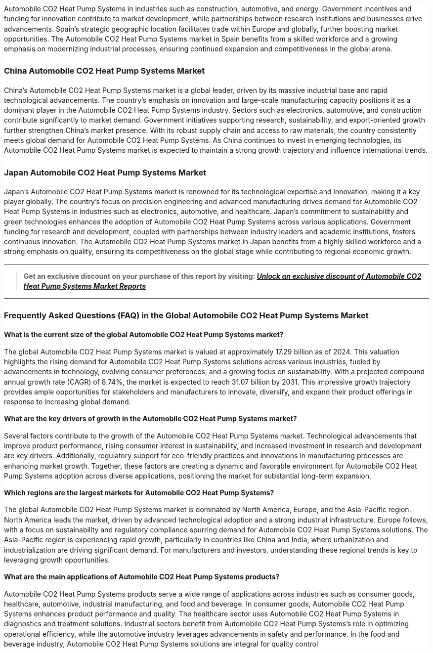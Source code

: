 Automobile CO2 Heat Pump Systems in industries such as construction, automotive, and energy. Government incentives and funding for innovation contribute to market development, while partnerships between research institutions and businesses drive advancements. Spain&rsquo;s strategic geographic location facilitates trade within Europe and globally, further boosting market opportunities. The Automobile CO2 Heat Pump Systems market in Spain benefits from a skilled workforce and a growing emphasis on modernizing industrial processes, ensuring continued expansion and competitiveness in the global arena.</p><h3>China Automobile CO2 Heat Pump Systems Market</h3><p>China&rsquo;s Automobile CO2 Heat Pump Systems market is a global leader, driven by its massive industrial base and rapid technological advancements. The country&rsquo;s emphasis on innovation and large-scale manufacturing capacity positions it as a dominant player in the Automobile CO2 Heat Pump Systems industry. Sectors such as electronics, automotive, and construction contribute significantly to market demand. Government initiatives supporting research, sustainability, and export-oriented growth further strengthen China&rsquo;s market presence. With its robust supply chain and access to raw materials, the country consistently meets global demand for Automobile CO2 Heat Pump Systems. As China continues to invest in emerging technologies, its Automobile CO2 Heat Pump Systems market is expected to maintain a strong growth trajectory and influence international trends.</p><h3>Japan Automobile CO2 Heat Pump Systems Market</h3><p>Japan&rsquo;s Automobile CO2 Heat Pump Systems market is renowned for its technological expertise and innovation, making it a key player globally. The country&rsquo;s focus on precision engineering and advanced manufacturing drives demand for Automobile CO2 Heat Pump Systems in industries such as electronics, automotive, and healthcare. Japan&rsquo;s commitment to sustainability and green technologies enhances the adoption of Automobile CO2 Heat Pump Systems across various applications. Government funding for research and development, coupled with partnerships between industry leaders and academic institutions, fosters continuous innovation. The Automobile CO2 Heat Pump Systems market in Japan benefits from a highly skilled workforce and a strong emphasis on quality, ensuring its competitiveness on the global stage while contributing to regional economic growth.</p><hr /><blockquote><p><strong>Get an exclusive discount on your purchase of this report by visiting: <em><a href="://marketresearchpulse.com/ask-for-discount/98589?utm_source=Github&amp;utm_medium=020">Unlock an exclusive discount of Automobile CO2 Heat Pump Systems Market Reports</a></em>&nbsp;</strong></p></blockquote><hr /><h3>Frequently Asked Questions (FAQ) in the Global Automobile CO2 Heat Pump Systems Market</h3><p><strong>What is the current size of the global Automobile CO2 Heat Pump Systems market?</strong></p><p>The global Automobile CO2 Heat Pump Systems market is valued at approximately 17.29 billion as of 2024. This valuation highlights the rising demand for Automobile CO2 Heat Pump Systems solutions across various industries, fueled by advancements in technology, evolving consumer preferences, and a growing focus on sustainability. With a projected compound annual growth rate (CAGR) of 8.74%, the market is expected to reach 31.07 billion by 2031. This impressive growth trajectory provides ample opportunities for stakeholders and manufacturers to innovate, diversify, and expand their product offerings in response to increasing global demand.</p><p><strong>What are the key drivers of growth in the Automobile CO2 Heat Pump Systems market?</strong></p><p>Several factors contribute to the growth of the Automobile CO2 Heat Pump Systems market. Technological advancements that improve product performance, rising consumer interest in sustainability, and increased investment in research and development are key drivers. Additionally, regulatory support for eco-friendly practices and innovations in manufacturing processes are enhancing market growth. Together, these factors are creating a dynamic and favorable environment for Automobile CO2 Heat Pump Systems adoption across diverse applications, positioning the market for substantial long-term expansion.</p><p><strong>Which regions are the largest markets for Automobile CO2 Heat Pump Systems?</strong></p><p>The global Automobile CO2 Heat Pump Systems market is dominated by North America, Europe, and the Asia-Pacific region. North America leads the market, driven by advanced technological adoption and a strong industrial infrastructure. Europe follows, with a focus on sustainability and regulatory compliance spurring demand for Automobile CO2 Heat Pump Systems solutions. The Asia-Pacific region is experiencing rapid growth, particularly in countries like China and India, where urbanization and industrialization are driving significant demand. For manufacturers and investors, understanding these regional trends is key to leveraging growth opportunities.</p><p><strong>What are the main applications of Automobile CO2 Heat Pump Systems products?</strong></p><p>Automobile CO2 Heat Pump Systems products serve a wide range of applications across industries such as consumer goods, healthcare, automotive, industrial manufacturing, and food and beverage. In consumer goods, Automobile CO2 Heat Pump Systems enhances product performance and quality. The healthcare sector uses Automobile CO2 Heat Pump Systems in diagnostics and treatment solutions. Industrial sectors benefit from Automobile CO2 Heat Pump Systems&rsquo;s role in optimizing operational efficiency, while the automotive industry leverages advancements in safety and performance. In the food and beverage industry, Automobile CO2 Heat Pump Systems solutions are integral for quality control
